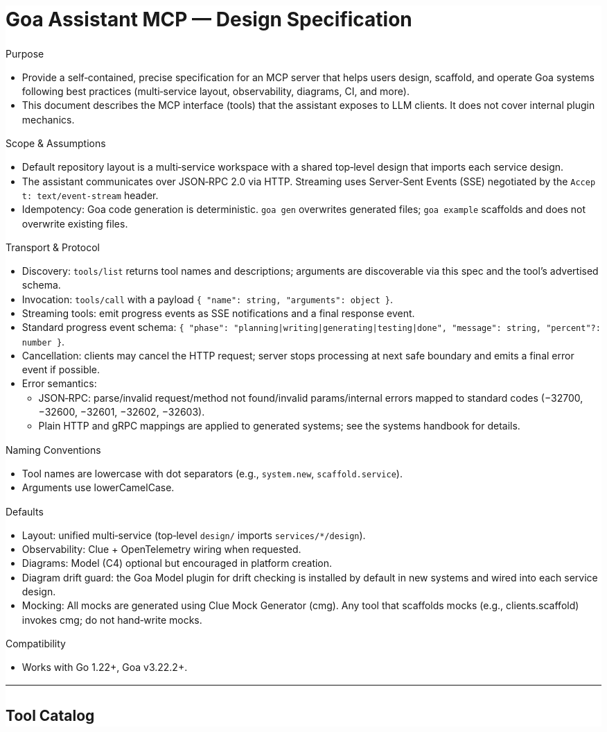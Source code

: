 # Goa Assistant MCP — Design Specification

Purpose
- Provide a self‑contained, precise specification for an MCP server that helps users design, scaffold, and operate Goa systems following best practices (multi‑service layout, observability, diagrams, CI, and more).
- This document describes the MCP interface (tools) that the assistant exposes to LLM clients. It does not cover internal plugin mechanics.

Scope & Assumptions
- Default repository layout is a multi‑service workspace with a shared top‑level design that imports each service design.
- The assistant communicates over JSON‑RPC 2.0 via HTTP. Streaming uses Server‑Sent Events (SSE) negotiated by the `Accept: text/event-stream` header.
- Idempotency: Goa code generation is deterministic. `goa gen` overwrites generated files; `goa example` scaffolds and does not overwrite existing files.

Transport & Protocol
- Discovery: `tools/list` returns tool names and descriptions; arguments are discoverable via this spec and the tool’s advertised schema.
- Invocation: `tools/call` with a payload `{ "name": string, "arguments": object }`.
- Streaming tools: emit progress events as SSE notifications and a final response event.
- Standard progress event schema: `{ "phase": "planning|writing|generating|testing|done", "message": string, "percent"?: number }`.
- Cancellation: clients may cancel the HTTP request; server stops processing at next safe boundary and emits a final error event if possible.
- Error semantics:
  - JSON‑RPC: parse/invalid request/method not found/invalid params/internal errors mapped to standard codes (−32700, −32600, −32601, −32602, −32603).
  - Plain HTTP and gRPC mappings are applied to generated systems; see the systems handbook for details.

Naming Conventions
- Tool names are lowercase with dot separators (e.g., `system.new`, `scaffold.service`).
- Arguments use lowerCamelCase.

Defaults
- Layout: unified multi‑service (top‑level `design/` imports `services/*/design`).
- Observability: Clue + OpenTelemetry wiring when requested.
- Diagrams: Model (C4) optional but encouraged in platform creation.
- Diagram drift guard: the Goa Model plugin for drift checking is installed by default in new systems and wired into each service design.
- Mocking: All mocks are generated using Clue Mock Generator (cmg). Any tool that scaffolds mocks (e.g., clients.scaffold) invokes cmg; do not hand‑write mocks.

Compatibility
- Works with Go 1.22+, Goa v3.22.2+.

---

## Tool Catalog
